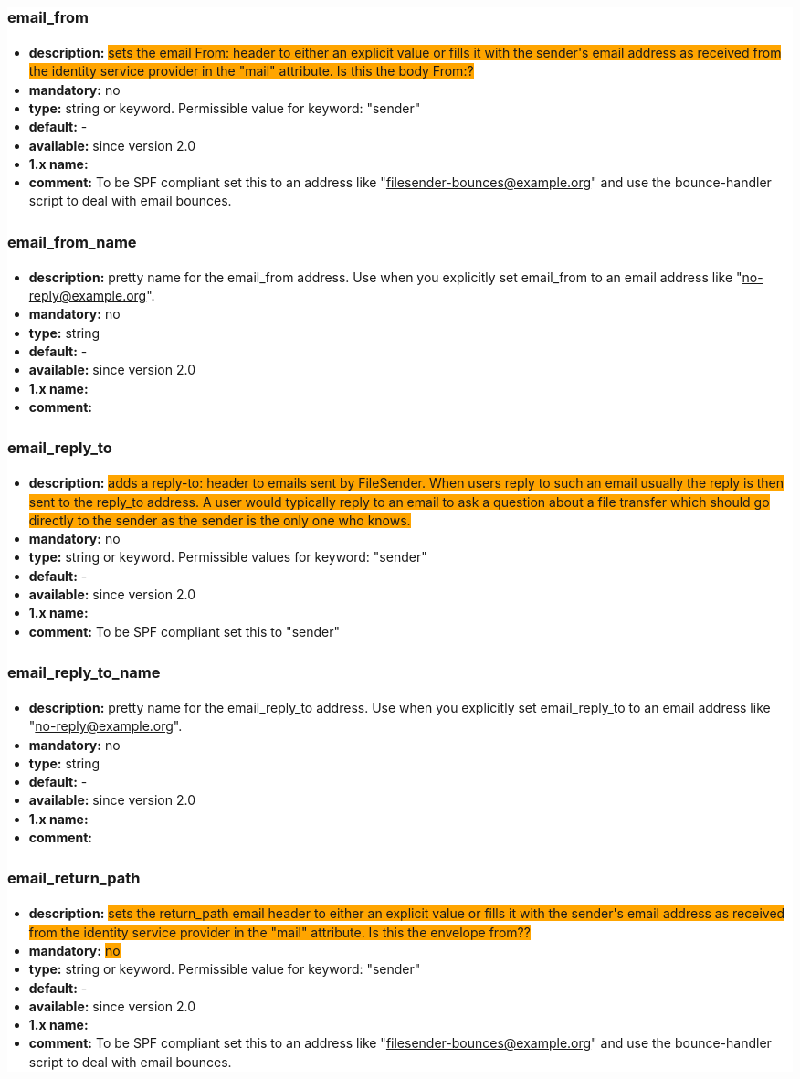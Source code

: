 
### email_from

* __description:__ <span style="background-color:orange">sets the email From: header to either an explicit value or fills it with the sender's email address as received from the identity service provider in the "mail" attribute.  Is this the body From:?</span>
* __mandatory:__ no
* __type:__ string or keyword. Permissible value for keyword: "sender"
* __default:__ -
* __available:__ since version 2.0
* __1.x name:__
* __comment:__ To be SPF compliant set this to an address like "filesender-bounces@example.org" and use the bounce-handler script to deal with email bounces.

### email_from_name

* __description:__ pretty name for the email_from address.  Use when you explicitly set email_from to an email address like "no-reply@example.org".
* __mandatory:__ no
* __type:__ string
* __default:__ -
* __available:__ since version 2.0
* __1.x name:__
* __comment:__

### email_reply_to

* __description:__ <span style="background-color:orange">adds a reply-to: header to emails sent by FileSender.  When users reply to such an email usually the reply is then sent to the reply_to address.  A user would typically reply to an email to ask a question about a file transfer which should go directly to the sender as the sender is the only one who knows.</span>
* __mandatory:__ no
* __type:__ string or keyword.  Permissible values for keyword: "sender"
* __default:__ -
* __available:__ since version 2.0
* __1.x name:__
* __comment:__ To be SPF compliant set this to "sender"

### email_reply_to_name

* __description:__  pretty name for the email_reply_to address.  Use when you explicitly set email_reply_to to an email address like "no-reply@example.org".
* __mandatory:__ no
* __type:__ string
* __default:__ -
* __available:__ since version 2.0
* __1.x name:__
* __comment:__

### email_return_path

* __description:__ <span style="background-color:orange">sets the return_path email header to either an explicit value or fills it with the sender's email address as received from the identity service provider in the "mail" attribute. Is this the envelope from??</span>
* __mandatory:__ <span style="background-color:orange">no</span>
* __type:__ string or keyword. Permissible value for keyword: "sender"
* __default:__ -
* __available:__ since version 2.0
* __1.x name:__
* __comment:__ To be SPF compliant set this to an address like "filesender-bounces@example.org" and use the bounce-handler script to deal with email bounces.
